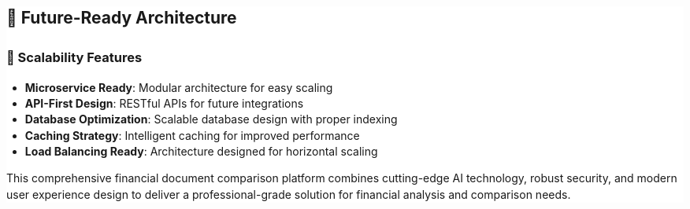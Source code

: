 ## 🚀 Future-Ready Architecture

### 🔮 Scalability Features
- **Microservice Ready**: Modular architecture for easy scaling
- **API-First Design**: RESTful APIs for future integrations
- **Database Optimization**: Scalable database design with proper indexing
- **Caching Strategy**: Intelligent caching for improved performance
- **Load Balancing Ready**: Architecture designed for horizontal scaling

This comprehensive financial document comparison platform combines cutting-edge AI technology, robust security, and modern user experience design to deliver a professional-grade solution for financial analysis and comparison needs.